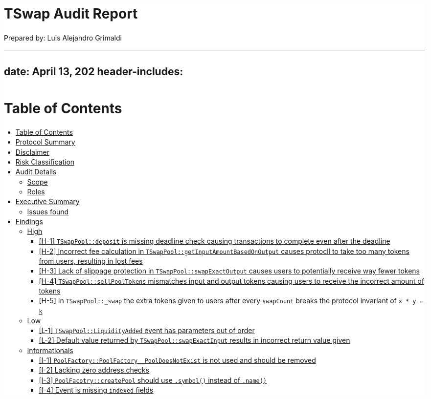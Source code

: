 # TSwap Audit Report

Prepared by: Luis Alejandro Grimaldi

---
date: April 13, 202
header-includes:
---

# Table of Contents
- [Table of Contents](#table-of-contents)
- [Protocol Summary](#protocol-summary)
- [Disclaimer](#disclaimer)
- [Risk Classification](#risk-classification)
- [Audit Details](#audit-details)
  - [Scope](#scope)
  - [Roles](#roles)
- [Executive Summary](#executive-summary)
  - [Issues found](#issues-found)
- [Findings](#findings)
  - [High](#high)
    - [\[H-1\] `TSwapPool::deposit` is missing deadline check causing transactions to complete even after the deadline](#h-1-tswappooldeposit-is-missing-deadline-check-causing-transactions-to-complete-even-after-the-deadline)
    - [\[H-2\] Incorrect fee calculation in `TSwapPool::getInputAmountBasedOnOutput` causes protocll to take too many tokens from users, resulting in lost fees](#h-2-incorrect-fee-calculation-in-tswappoolgetinputamountbasedonoutput-causes-protocll-to-take-too-many-tokens-from-users-resulting-in-lost-fees)
    - [\[H-3\] Lack of slippage protection in `TSwapPool::swapExactOutput` causes users to potentially receive way fewer tokens](#h-3-lack-of-slippage-protection-in-tswappoolswapexactoutput-causes-users-to-potentially-receive-way-fewer-tokens)
    - [\[H-4\] `TSwapPool::sellPoolTokens` mismatches input and output tokens causing users to receive the incorrect amount of tokens](#h-4-tswappoolsellpooltokens-mismatches-input-and-output-tokens-causing-users-to-receive-the-incorrect-amount-of-tokens)
    - [\[H-5\] In `TSwapPool::_swap` the extra tokens given to users after every `swapCount` breaks the protocol invariant of `x * y = k`](#h-5-in-tswappool_swap-the-extra-tokens-given-to-users-after-every-swapcount-breaks-the-protocol-invariant-of-x--y--k)
  - [Low](#low)
    - [\[L-1\] `TSwapPool::LiquidityAdded` event has parameters out of order](#l-1-tswappoolliquidityadded-event-has-parameters-out-of-order)
    - [\[L-2\] Default value returned by `TSwapPool::swapExactInput` results in incorrect return value given](#l-2-default-value-returned-by-tswappoolswapexactinput-results-in-incorrect-return-value-given)
  - [Informationals](#informationals)
    - [\[I-1\] `PoolFactory::PoolFactory__PoolDoesNotExist` is not used and should be removed](#i-1-poolfactorypoolfactory__pooldoesnotexist-is-not-used-and-should-be-removed)
    - [\[I-2\] Lacking zero address checks](#i-2-lacking-zero-address-checks)
    - [\[I-3\] `PoolFacotry::createPool` should use `.symbol()` instead of `.name()`](#i-3-poolfacotrycreatepool-should-use-symbol-instead-of-name)
    - [\[I-4\] Event is missing `indexed` fields](#i-4-event-is-missing-indexed-fields)
